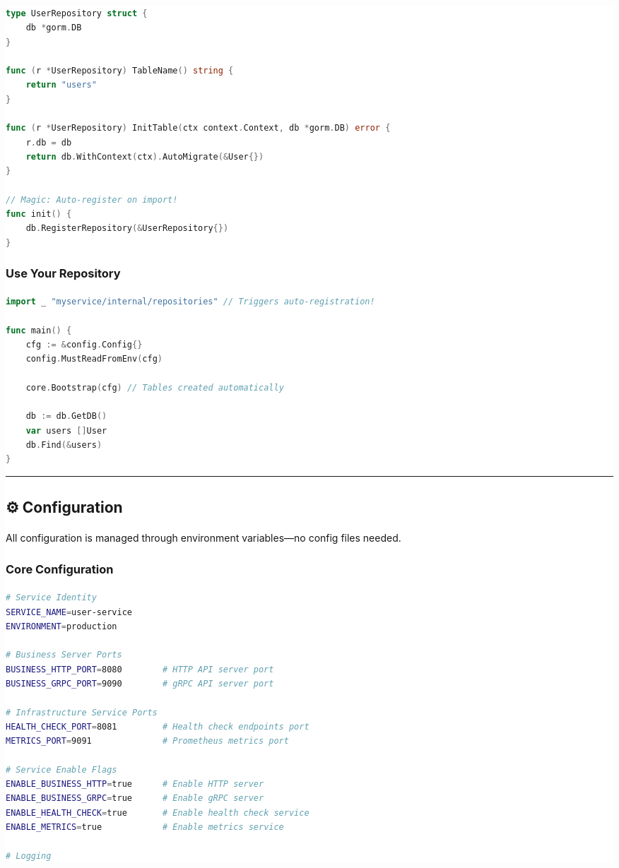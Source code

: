 ```go
type UserRepository struct {
    db *gorm.DB
}

func (r *UserRepository) TableName() string {
    return "users"
}

func (r *UserRepository) InitTable(ctx context.Context, db *gorm.DB) error {
    r.db = db
    return db.WithContext(ctx).AutoMigrate(&User{})
}

// Magic: Auto-register on import!
func init() {
    db.RegisterRepository(&UserRepository{})
}
```

### Use Your Repository

```go
import _ "myservice/internal/repositories" // Triggers auto-registration!

func main() {
    cfg := &config.Config{}
    config.MustReadFromEnv(cfg)

    core.Bootstrap(cfg) // Tables created automatically

    db := db.GetDB()
    var users []User
    db.Find(&users)
}
```

---

## ⚙️ Configuration

All configuration is managed through environment variables—no config files needed.

### Core Configuration

```bash
# Service Identity
SERVICE_NAME=user-service
ENVIRONMENT=production

# Business Server Ports
BUSINESS_HTTP_PORT=8080        # HTTP API server port
BUSINESS_GRPC_PORT=9090        # gRPC API server port

# Infrastructure Service Ports
HEALTH_CHECK_PORT=8081         # Health check endpoints port
METRICS_PORT=9091              # Prometheus metrics port

# Service Enable Flags
ENABLE_BUSINESS_HTTP=true      # Enable HTTP server
ENABLE_BUSINESS_GRPC=true      # Enable gRPC server
ENABLE_HEALTH_CHECK=true       # Enable health check service
ENABLE_METRICS=true            # Enable metrics service

# Logging
```